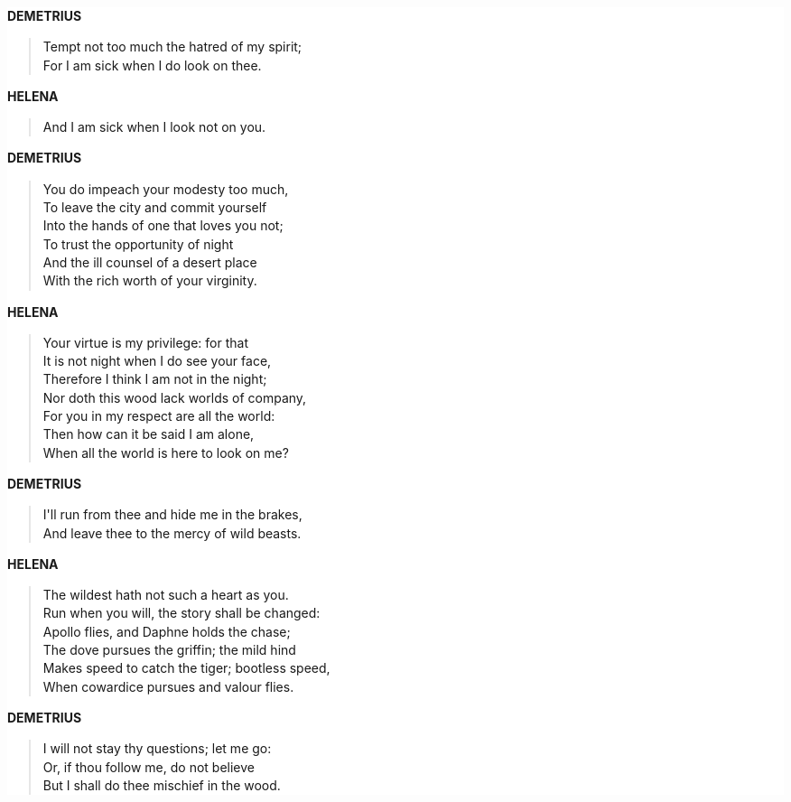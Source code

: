 <A NAME=speech28><b>DEMETRIUS</b></a>
<blockquote>
<A NAME=215>Tempt not too much the hatred of my spirit;</A><br>
<A NAME=216>For I am sick when I do look on thee.</A><br>
</blockquote>

<A NAME=speech29><b>HELENA</b></a>
<blockquote>
<A NAME=217>And I am sick when I look not on you.</A><br>
</blockquote>

<A NAME=speech30><b>DEMETRIUS</b></a>
<blockquote>
<A NAME=218>You do impeach your modesty too much,</A><br>
<A NAME=219>To leave the city and commit yourself</A><br>
<A NAME=220>Into the hands of one that loves you not;</A><br>
<A NAME=221>To trust the opportunity of night</A><br>
<A NAME=222>And the ill counsel of a desert place</A><br>
<A NAME=223>With the rich worth of your virginity.</A><br>
</blockquote>

<A NAME=speech31><b>HELENA</b></a>
<blockquote>
<A NAME=224>Your virtue is my privilege: for that</A><br>
<A NAME=225>It is not night when I do see your face,</A><br>
<A NAME=226>Therefore I think I am not in the night;</A><br>
<A NAME=227>Nor doth this wood lack worlds of company,</A><br>
<A NAME=228>For you in my respect are all the world:</A><br>
<A NAME=229>Then how can it be said I am alone,</A><br>
<A NAME=230>When all the world is here to look on me?</A><br>
</blockquote>

<A NAME=speech32><b>DEMETRIUS</b></a>
<blockquote>
<A NAME=231>I'll run from thee and hide me in the brakes,</A><br>
<A NAME=232>And leave thee to the mercy of wild beasts.</A><br>
</blockquote>

<A NAME=speech33><b>HELENA</b></a>
<blockquote>
<A NAME=233>The wildest hath not such a heart as you.</A><br>
<A NAME=234>Run when you will, the story shall be changed:</A><br>
<A NAME=235>Apollo flies, and Daphne holds the chase;</A><br>
<A NAME=236>The dove pursues the griffin; the mild hind</A><br>
<A NAME=237>Makes speed to catch the tiger; bootless speed,</A><br>
<A NAME=238>When cowardice pursues and valour flies.</A><br>
</blockquote>

<A NAME=speech34><b>DEMETRIUS</b></a>
<blockquote>
<A NAME=239>I will not stay thy questions; let me go:</A><br>
<A NAME=240>Or, if thou follow me, do not believe</A><br>
<A NAME=241>But I shall do thee mischief in the wood.</A><br>
</blockquote>
